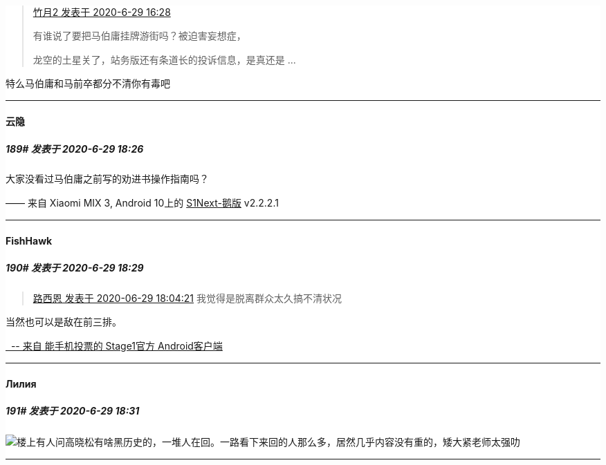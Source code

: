 

<blockquote><a href="httphttps://bbs.saraba1st.com/2b/forum.php?mod=redirect&amp;goto=findpost&amp;pid=47998681&amp;ptid=1944737" target="_blank">竹月2 发表于 2020-6-29 16:28</a>

有谁说了要把马伯庸挂牌游街吗？被迫害妄想症，

龙空的土星关了，站务版还有条道长的投诉信息，是真还是 ...</blockquote>
特么马伯庸和马前卒都分不清你有毒吧







*****

####  云隐  
##### 189#       发表于 2020-6-29 18:26




大家没看过马伯庸之前写的劝进书操作指南吗？

—— 来自 Xiaomi MIX 3, Android 10上的 [S1Next-鹅版](https://github.com/ykrank/S1-Next/releases) v2.2.2.1







*****

####  FishHawk  
##### 190#       发表于 2020-6-29 18:29



<blockquote><a href="httphttps://bbs.saraba1st.com/2b/forum.php?mod=redirect&amp;goto=findpost&amp;pid=48000084&amp;ptid=1944737" target="_blank">路西恩 发表于 2020-06-29 18:04:21</a>
我觉得是脱离群众太久搞不清状况</blockquote>当然也可以是敌在前三排。

[  -- 来自 能手机投票的 Stage1官方 Android客户端](https://www.coolapk.com/apk/140634)







*****

####  Лилия  
##### 191#       发表于 2020-6-29 18:31



<img src="https://static.saraba1st.com/image/smiley/face2017/067.png" referrerpolicy="no-referrer">楼上有人问高晓松有啥黑历史的，一堆人在回。一路看下来回的人那么多，居然几乎内容没有重的，矮大紧老师太强叻







*****
